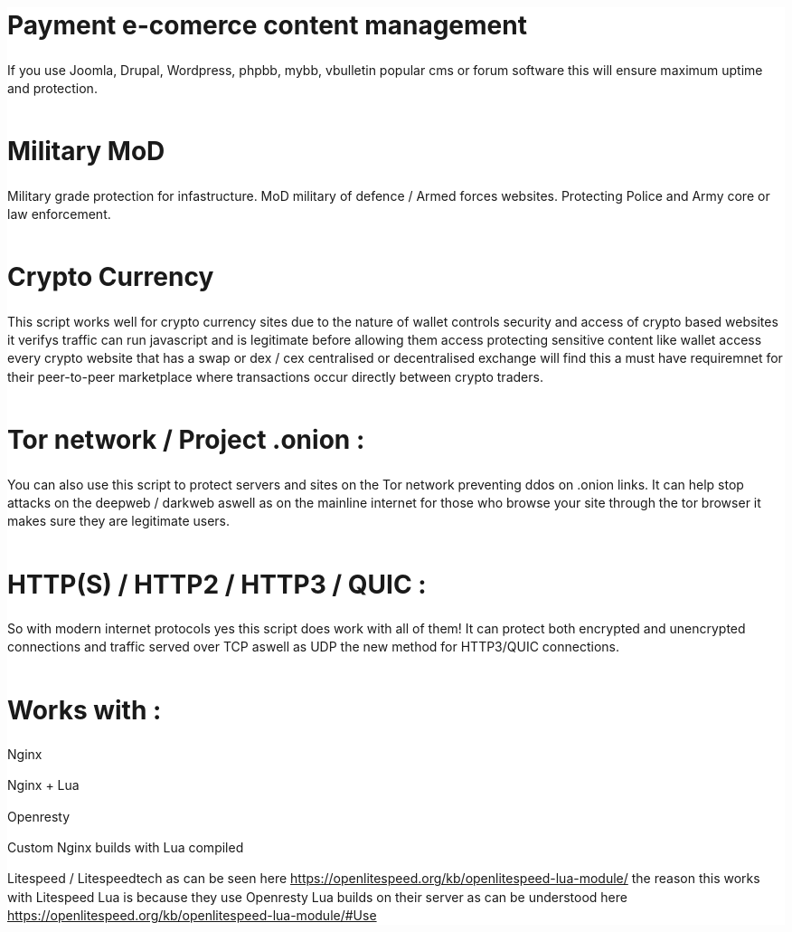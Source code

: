 # Payment e-comerce content management
If you use Joomla, Drupal, Wordpress, phpbb, mybb, vbulletin popular cms or forum software this will ensure maximum uptime and protection.

# Military MoD
Military grade protection for infastructure. MoD military of defence / Armed forces websites. Protecting Police and Army core or law enforcement.

# Crypto Currency
This script works well for crypto currency sites due to the nature of wallet controls security and access of crypto based websites it verifys traffic can run javascript and is legitimate before allowing them access protecting sensitive content like wallet access every crypto website that has a swap or dex / cex centralised or decentralised exchange will find this a must have requiremnet for their peer-to-peer marketplace where transactions occur directly between crypto traders.

# Tor network / Project .onion :
You can also use this script to protect servers and sites on the Tor network preventing ddos on .onion links. It can help stop attacks on the deepweb / darkweb aswell as on the mainline internet for those who browse your site through the tor browser it makes sure they are legitimate users.

# HTTP(S) / HTTP2 / HTTP3 / QUIC :
So with modern internet protocols yes this script does work with all of them! It can protect both encrypted and unencrypted connections and traffic served over TCP aswell as UDP the new method for HTTP3/QUIC connections.

# Works with :
Nginx

Nginx + Lua

Openresty

Custom Nginx builds with Lua compiled

Litespeed / Litespeedtech as can be seen here https://openlitespeed.org/kb/openlitespeed-lua-module/ the reason this works with Litespeed Lua is because they use Openresty Lua builds on their server as can be understood here https://openlitespeed.org/kb/openlitespeed-lua-module/#Use
